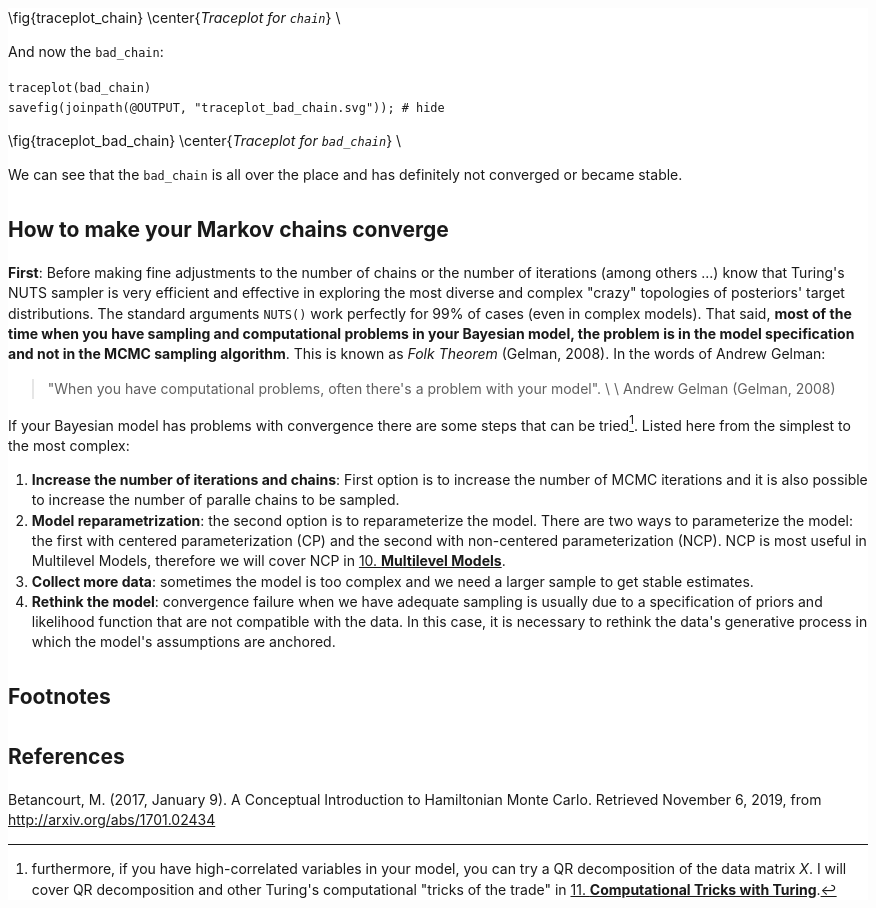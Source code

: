 \fig{traceplot_chain}
\center{*Traceplot for `chain`*} \\

And now the `bad_chain`:

````julia:ex49
traceplot(bad_chain)
savefig(joinpath(@OUTPUT, "traceplot_bad_chain.svg")); # hide
````

\fig{traceplot_bad_chain}
\center{*Traceplot for `bad_chain`*} \\

We can see that the `bad_chain` is all over the place and has definitely not converged or became stable.

## How to make your Markov chains converge

**First**: Before making fine adjustments to the number of chains or the number of iterations (among others ...)
know that Turing's NUTS sampler is very efficient and effective in exploring the most diverse and complex "crazy"
topologies of posteriors' target distributions. The standard arguments `NUTS()` work perfectly for 99% of cases
(even in complex models). That said, **most of the time when you have sampling and computational problems in your
Bayesian model, the problem is in the model specification and not in the MCMC sampling algorithm**.
This is known as *Folk Theorem* (Gelman, 2008). In the words of Andrew Gelman:

> "When you have computational problems, often there's a problem with your model".
> \\ \\
> Andrew Gelman (Gelman, 2008)

If your Bayesian model has problems with convergence there are some steps that can be tried[^QR].
Listed here from the simplest to the most complex:

1. **Increase the number of iterations and chains**: First option is to increase the number of MCMC iterations and it is also possible to increase the number of paralle chains to be sampled.
2. **Model reparametrization**: the second option is to reparameterize the model. There are two ways to parameterize the model: the first with centered parameterization (CP) and the second with non-centered parameterization (NCP). NCP is most useful in Multilevel Models, therefore we will cover NCP in [10. **Multilevel Models**](/pages/10_multilevel_models/).
3. **Collect more data**: sometimes the model is too complex and we need a larger sample to get stable estimates.
4. **Rethink the model**: convergence failure when we have adequate sampling is usually due to a specification of priors and likelihood function that are not compatible with the data. In this case, it is necessary to rethink the data's generative process in which the model's assumptions are anchored.

## Footnotes
[^propto]: the symbol $\propto$ (`\propto`) should be read as "proportional to".
[^warmup]: some references call this process *burnin*.
[^metropolis]: if you want a better explanation of the Metropolis and Metropolis-Hastings algorithms I suggest to see Chib & Greenberg (1995).
[^numerical]: Due to easier computational complexity and to avoid [numeric overflow](https://en.wikipedia.org/wiki/Integer_overflow) we generally use sum of logs instead of multiplications, specially when dealing with probabilities, *i.e.* $\mathbb{R} \in [0, 1]$.
[^mcmcchains]: this is one of the packages of Turing's ecosystem. I recommend you to take a look into [4. **How to use Turing**](/pages/4_Turing/).
[^gibbs]: if you want a better explanation of the Gibbs algorithm I suggest to see Casella & George (1992).
[^gibbs2]: this will be clear in the animations and images.
[^markovparallel]: note that there is some shenanigans here to take care. You would also want to have different seeds for the random number generator in each Markov chain. This is why `metropolis()` and `gibbs()` have a `seed` parameter.
[^calibrated]: as detailed in the following sections, HMC is quite sensitive to the choice of $L$ and $\epsilon$ and I haven't tried to get the best possible combination of those.
[^luckymetropolis]: or a not-drunk random-walk Metropolis 😂.
[^nuts]: NUTS is an algorithm that uses the symplectic leapfrog integrator and builds a binary tree composed of leaf nodes that are simulations of Hamiltonian dynamics using $2^j$ *leapfrog steps* in forward or backward directions in time where $j$ is the integer representing the iterations of the construction of the binary tree. Once the simulated particle starts to retrace its trajectory, the tree construction is interrupted and the ideal number of $L$ *leapfrog steps* is defined as $2^j$ in time $j-1$ from the beginning of the retrogression of the trajectory. So the simulated particle never "turns around" so "No U-turn". For more details on the algorithm and how it relates to Hamiltonian dynamics see Hoffman & Gelman (2011).
[^QR]: furthermore, if you have high-correlated variables in your model, you can try a QR decomposition of the data matrix $X$. I will cover QR decomposition and other Turing's computational "tricks of the trade" in [11. **Computational Tricks with Turing**](/pages/11_Turing_tricks/).

## References

Betancourt, M. (2017, January 9). A Conceptual Introduction to Hamiltonian Monte Carlo. Retrieved November 6, 2019, from http://arxiv.org/abs/1701.02434
